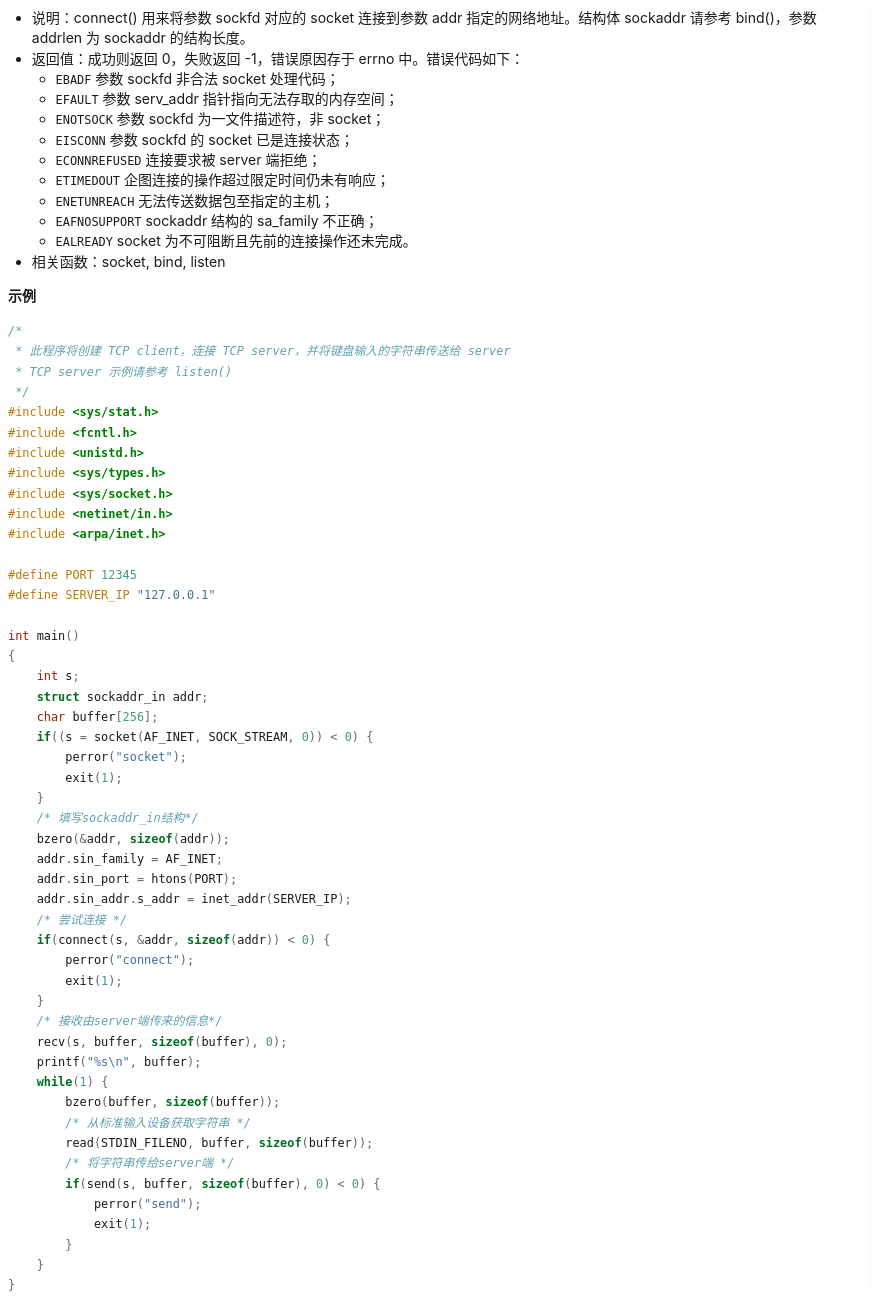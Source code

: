 - 说明：connect() 用来将参数 sockfd 对应的 socket 连接到参数 addr 指定的网络地址。结构体 sockaddr 请参考 bind()，参数 addrlen 为 sockaddr 的结构长度。
- 返回值：成功则返回 0，失败返回 -1，错误原因存于 errno 中。错误代码如下：
  - `EBADF` 参数 sockfd 非合法 socket 处理代码；
  - `EFAULT` 参数 serv_addr 指针指向无法存取的内存空间；
  - `ENOTSOCK` 参数 sockfd 为一文件描述符，非 socket；
  - `EISCONN` 参数 sockfd 的 socket 已是连接状态；
  - `ECONNREFUSED` 连接要求被 server 端拒绝；
  - `ETIMEDOUT` 企图连接的操作超过限定时间仍未有响应；
  - `ENETUNREACH` 无法传送数据包至指定的主机；
  - `EAFNOSUPPORT` sockaddr 结构的 sa_family 不正确；
  - `EALREADY` socket 为不可阻断且先前的连接操作还未完成。
- 相关函数：socket, bind, listen

**示例**

```c
/* 
 * 此程序将创建 TCP client，连接 TCP server，并将键盘输入的字符串传送给 server
 * TCP server 示例请参考 listen()
 */
#include <sys/stat.h>
#include <fcntl.h>
#include <unistd.h>
#include <sys/types.h>
#include <sys/socket.h>
#include <netinet/in.h>
#include <arpa/inet.h>

#define PORT 12345
#define SERVER_IP "127.0.0.1"

int main()
{
    int s;
    struct sockaddr_in addr;
    char buffer[256];
    if((s = socket(AF_INET, SOCK_STREAM, 0)) < 0) {
        perror("socket");
        exit(1);
    }
    /* 填写sockaddr_in结构*/
    bzero(&addr, sizeof(addr));
    addr.sin_family = AF_INET;
    addr.sin_port = htons(PORT);
    addr.sin_addr.s_addr = inet_addr(SERVER_IP);
    /* 尝试连接 */
    if(connect(s, &addr, sizeof(addr)) < 0) {
        perror("connect");
        exit(1);
    }
    /* 接收由server端传来的信息*/
    recv(s, buffer, sizeof(buffer), 0);
    printf("%s\n", buffer);
    while(1) {
        bzero(buffer, sizeof(buffer));
        /* 从标准输入设备获取字符串 */
        read(STDIN_FILENO, buffer, sizeof(buffer));
        /* 将字符串传给server端 */
        if(send(s, buffer, sizeof(buffer), 0) < 0) {
            perror("send");
            exit(1);
        }
    }
}
```